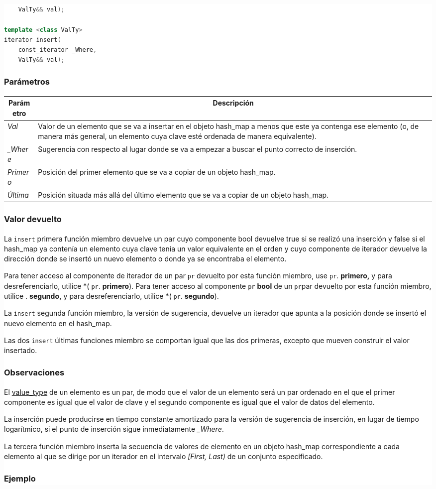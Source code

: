```cpp
    ValTy&& val);

template <class ValTy>
iterator insert(
    const_iterator _Where,
    ValTy&& val);
```

### <a name="parameters"></a>Parámetros

|Parámetro|Descripción|
|-|-|
|*Val*|Valor de un elemento que se va a insertar en el objeto hash_map a menos que este ya contenga ese elemento (o, de manera más general, un elemento cuya clave esté ordenada de manera equivalente).|
|*_Where*|Sugerencia con respecto al lugar donde se va a empezar a buscar el punto correcto de inserción.|
|*Primero*|Posición del primer elemento que se va a copiar de un objeto hash_map.|
|*Última*|Posición situada más allá del último elemento que se va a copiar de un objeto hash_map.|

### <a name="return-value"></a>Valor devuelto

La `insert` primera función miembro devuelve un par cuyo componente bool devuelve true si se realizó una inserción y false si el hash_map ya contenía un elemento cuya clave tenía un valor equivalente en el orden y cuyo componente de iterador devuelve la dirección donde se insertó un nuevo elemento o donde ya se encontraba el elemento.

Para tener acceso al componente de iterador de un par `pr` devuelto por esta función miembro, use `pr`. **primero,** y para desreferenciarlo, utilice \*( `pr`. **primero**). Para tener acceso al componente `pr` **bool** de un `pr`par devuelto por esta función miembro, utilice . **segundo,** y para desreferenciarlo, utilice \*( `pr`. **segundo**).

La `insert` segunda función miembro, la versión de sugerencia, devuelve un iterador que apunta a la posición donde se insertó el nuevo elemento en el hash_map.

Las dos `insert` últimas funciones miembro se comportan igual que las dos primeras, excepto que mueven construir el valor insertado.

### <a name="remarks"></a>Observaciones

El [value_type](../standard-library/map-class.md#value_type) de un elemento es un par, de modo que el valor de un elemento será un par ordenado en el que el primer componente es igual que el valor de clave y el segundo componente es igual que el valor de datos del elemento.

La inserción puede producirse en tiempo constante amortizado para la versión de sugerencia de inserción, en lugar de tiempo logarítmico, si el punto de inserción sigue inmediatamente *_Where*.

La tercera función miembro inserta la secuencia de valores de elemento en un objeto hash_map correspondiente a cada elemento al que se dirige por un iterador en el intervalo *[First, Last)* de un conjunto especificado.

### <a name="example"></a>Ejemplo
